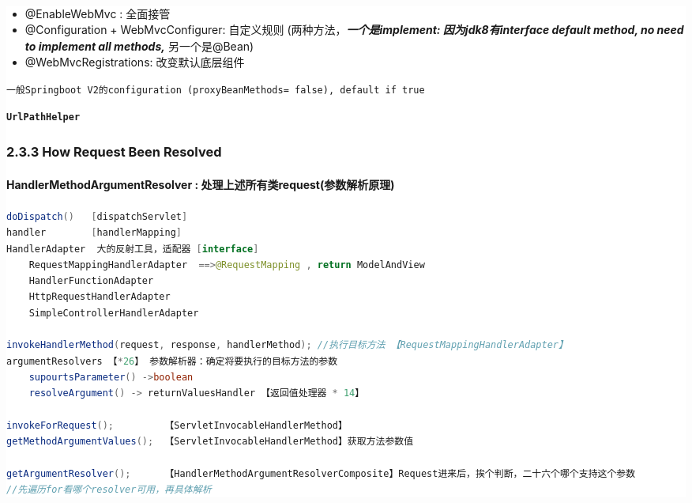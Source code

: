 * @EnableWebMvc : 全面接管
* @Configuration + WebMvcConfigurer: 自定义规则 (两种方法，_**一个是implement: 因为jdk8有interface default method, no need to implement all methods,**_ 另一个是@Bean)
* @WebMvcRegistrations: 改变默认底层组件

`一般Springboot V2的configuration (proxyBeanMethods= false), default if true`

**`UrlPathHelper`**

### 2.3.3 How Request Been Resolved

#### HandlerMethodArgumentResolver : 处理上述所有类request(参数解析原理)

```java
doDispatch()   [dispatchServlet]
handler        [handlerMapping]
HandlerAdapter  大的反射工具，适配器 [interface]
    RequestMappingHandlerAdapter  ==>@RequestMapping , return ModelAndView
    HandlerFunctionAdapter
    HttpRequestHandlerAdapter
    SimpleControllerHandlerAdapter

invokeHandlerMethod(request, response, handlerMethod); //执行目标方法 【RequestMappingHandlerAdapter】
argumentResolvers 【*26】 参数解析器：确定将要执行的目标方法的参数 
    supourtsParameter() ->boolean
    resolveArgument() -> returnValuesHandler 【返回值处理器 * 14】

invokeForRequest();         【ServletInvocableHandlerMethod】
getMethodArgumentValues();  【ServletInvocableHandlerMethod】获取方法参数值

getArgumentResolver();      【HandlerMethodArgumentResolverComposite】Request进来后，挨个判断，二十六个哪个支持这个参数
//先遍历for看哪个resolver可用，再具体解析
```
